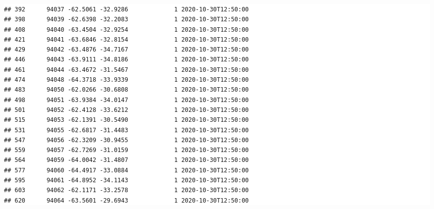     ## 392      94037 -62.5061 -32.9286             1 2020-10-30T12:50:00
    ## 398      94039 -62.6398 -32.2083             1 2020-10-30T12:50:00
    ## 408      94040 -63.4504 -32.9254             1 2020-10-30T12:50:00
    ## 421      94041 -63.6846 -32.8154             1 2020-10-30T12:50:00
    ## 429      94042 -63.4876 -34.7167             1 2020-10-30T12:50:00
    ## 446      94043 -63.9111 -34.8186             1 2020-10-30T12:50:00
    ## 461      94044 -63.4672 -31.5467             1 2020-10-30T12:50:00
    ## 474      94048 -64.3718 -33.9339             1 2020-10-30T12:50:00
    ## 483      94050 -62.0266 -30.6808             1 2020-10-30T12:50:00
    ## 498      94051 -63.9384 -34.0147             1 2020-10-30T12:50:00
    ## 501      94052 -62.4128 -33.6212             1 2020-10-30T12:50:00
    ## 515      94053 -62.1391 -30.5490             1 2020-10-30T12:50:00
    ## 531      94055 -62.6817 -31.4483             1 2020-10-30T12:50:00
    ## 547      94056 -62.3209 -30.9455             1 2020-10-30T12:50:00
    ## 559      94057 -62.7269 -31.0159             1 2020-10-30T12:50:00
    ## 564      94059 -64.0042 -31.4807             1 2020-10-30T12:50:00
    ## 577      94060 -64.4917 -33.0884             1 2020-10-30T12:50:00
    ## 595      94061 -64.8952 -34.1143             1 2020-10-30T12:50:00
    ## 603      94062 -62.1171 -33.2578             1 2020-10-30T12:50:00
    ## 620      94064 -63.5601 -29.6943             1 2020-10-30T12:50:00